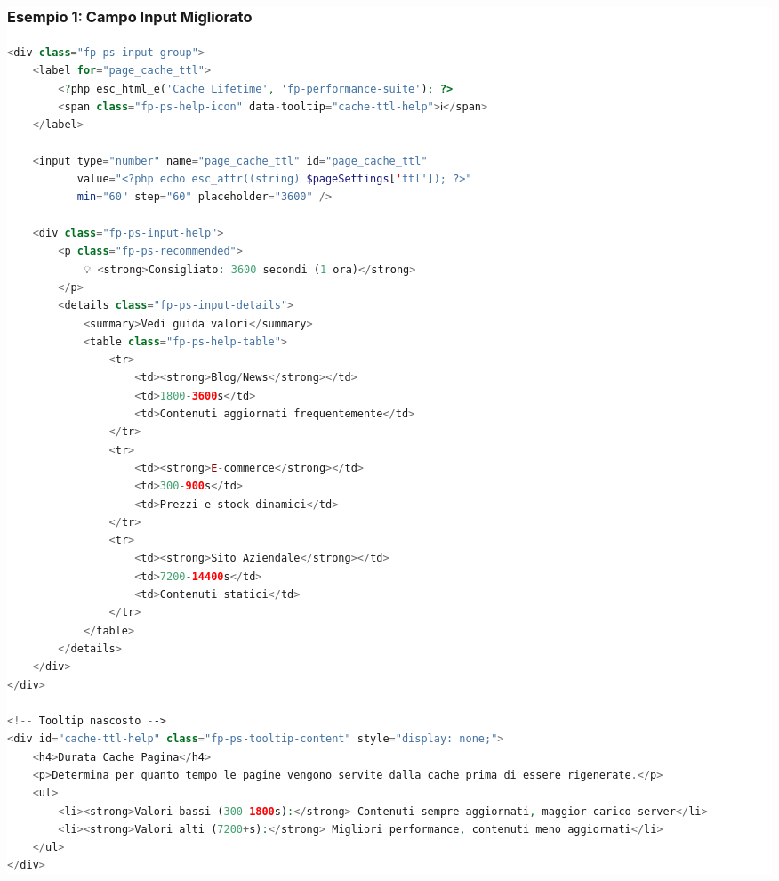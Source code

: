 ### Esempio 1: Campo Input Migliorato

```php
<div class="fp-ps-input-group">
    <label for="page_cache_ttl">
        <?php esc_html_e('Cache Lifetime', 'fp-performance-suite'); ?>
        <span class="fp-ps-help-icon" data-tooltip="cache-ttl-help">ℹ️</span>
    </label>
    
    <input type="number" name="page_cache_ttl" id="page_cache_ttl" 
           value="<?php echo esc_attr((string) $pageSettings['ttl']); ?>" 
           min="60" step="60" placeholder="3600" />
    
    <div class="fp-ps-input-help">
        <p class="fp-ps-recommended">
            💡 <strong>Consigliato: 3600 secondi (1 ora)</strong>
        </p>
        <details class="fp-ps-input-details">
            <summary>Vedi guida valori</summary>
            <table class="fp-ps-help-table">
                <tr>
                    <td><strong>Blog/News</strong></td>
                    <td>1800-3600s</td>
                    <td>Contenuti aggiornati frequentemente</td>
                </tr>
                <tr>
                    <td><strong>E-commerce</strong></td>
                    <td>300-900s</td>
                    <td>Prezzi e stock dinamici</td>
                </tr>
                <tr>
                    <td><strong>Sito Aziendale</strong></td>
                    <td>7200-14400s</td>
                    <td>Contenuti statici</td>
                </tr>
            </table>
        </details>
    </div>
</div>

<!-- Tooltip nascosto -->
<div id="cache-ttl-help" class="fp-ps-tooltip-content" style="display: none;">
    <h4>Durata Cache Pagina</h4>
    <p>Determina per quanto tempo le pagine vengono servite dalla cache prima di essere rigenerate.</p>
    <ul>
        <li><strong>Valori bassi (300-1800s):</strong> Contenuti sempre aggiornati, maggior carico server</li>
        <li><strong>Valori alti (7200+s):</strong> Migliori performance, contenuti meno aggiornati</li>
    </ul>
</div>
```
